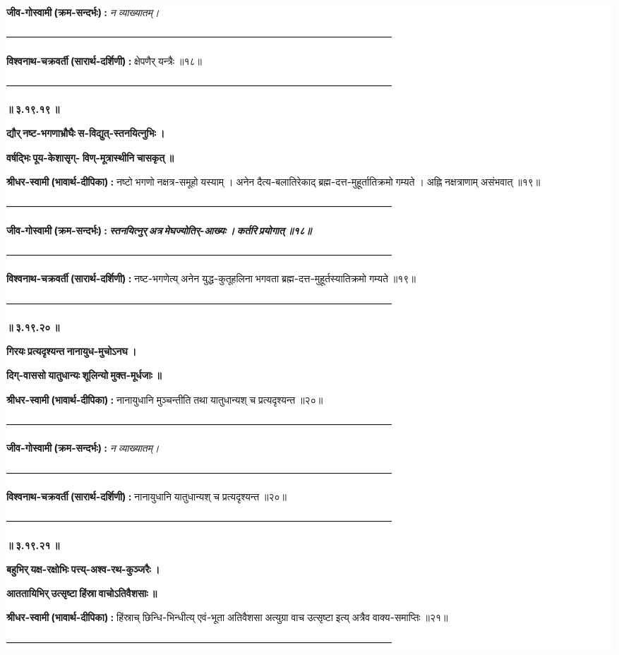 **जीव-गोस्वामी (क्रम-सन्दर्भः) :** *न व्याख्यातम्।*

———————————————————————————————————————

**विश्वनाथ-चक्रवर्ती (सारार्थ-दर्शिणी) :** क्षेपणैर् यन्त्रैः
॥१८॥

———————————————————————————————————————

**॥ ३.१९.१९ ॥**

**द्यौर् नष्ट-भगणाभ्रौघैः स-विद्युत्-स्तनयित्नुभिः ।**

**वर्षद्भिः पूय-केशासृग्- विण्-मूत्रास्थीनि चासकृत् ॥**

**श्रीधर-स्वामी (भावार्थ-दीपिका) :** नष्टो भगणो नक्षत्र-समूहो
यस्याम् । अनेन दैत्य-बलातिरेकाद् ब्रह्म-दत्त-मुहूर्तातिक्रमो गम्यते
। अह्नि नक्षत्राणाम् असंभवात् ॥१९॥

———————————————————————————————————————

**जीव-गोस्वामी (क्रम-सन्दर्भः) : *स्तनयित्नुर् अत्र मेघज्योतिर्-आख्यः
। कर्तरि प्रयोगात् ॥१८॥***

———————————————————————————————————————

**विश्वनाथ-चक्रवर्ती (सारार्थ-दर्शिणी) :** नष्ट-भगणेत्य् अनेन
युद्ध-कुतूहलिना भगवता ब्रह्म-दत्त-मुहूर्तस्यातिक्रमो गम्यते
॥१९॥

———————————————————————————————————————

**॥ ३.१९.२० ॥**

**गिरयः प्रत्यदृश्यन्त नानायुध-मुचोऽनघ ।**

**दिग्-वाससो यातुधान्यः शूलिन्यो मुक्त-मूर्धजाः ॥**

**श्रीधर-स्वामी (भावार्थ-दीपिका) :** नानायुधानि मुञ्चन्तीति तथा
यातुधान्यश् च प्रत्यदृश्यन्त ॥२०॥

———————————————————————————————————————

**जीव-गोस्वामी (क्रम-सन्दर्भः) :** *न व्याख्यातम्।*

———————————————————————————————————————

**विश्वनाथ-चक्रवर्ती (सारार्थ-दर्शिणी) :** नानायुधानि यातुधान्यश्
च प्रत्यदृश्यन्त ॥२०॥

———————————————————————————————————————

**॥ ३.१९.२१ ॥**

**बहुभिर् यक्ष-रक्षोभिः पत्त्य्-अश्व-रथ-कुञ्जरैः ।**

**आततायिभिर् उत्सृष्टा हिंस्रा वाचोऽतिवैशसाः ॥**

**श्रीधर-स्वामी (भावार्थ-दीपिका) :** हिंस्राच् छिन्धि-भिन्धीत्य्
एवं-भूता अतिवैशसा अत्युग्रा वाच उत्सृष्टा इत्य् अत्रैव वाक्य-समाप्तिः
॥२१॥

———————————————————————————————————————
